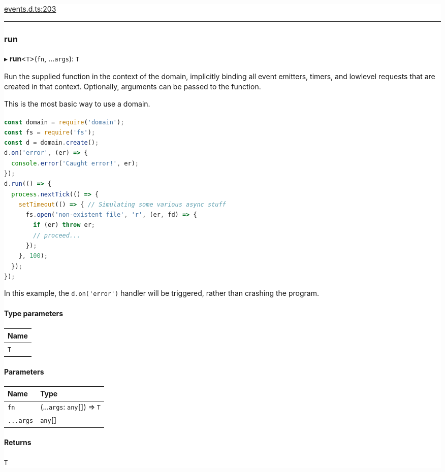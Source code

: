 [events.d.ts:203](https://github.com/goodcodedev/bun-types/blob/8bd1b3a/events.d.ts#L203)

___

### run

▸ **run**<`T`\>(`fn`, ...`args`): `T`

Run the supplied function in the context of the domain, implicitly
binding all event emitters, timers, and lowlevel requests that are
created in that context. Optionally, arguments can be passed to
the function.

This is the most basic way to use a domain.

```js
const domain = require('domain');
const fs = require('fs');
const d = domain.create();
d.on('error', (er) => {
  console.error('Caught error!', er);
});
d.run(() => {
  process.nextTick(() => {
    setTimeout(() => { // Simulating some various async stuff
      fs.open('non-existent file', 'r', (er, fd) => {
        if (er) throw er;
        // proceed...
      });
    }, 100);
  });
});
```

In this example, the `d.on('error')` handler will be triggered, rather
than crashing the program.

#### Type parameters

| Name |
| :------ |
| `T` |

#### Parameters

| Name | Type |
| :------ | :------ |
| `fn` | (...`args`: `any`[]) => `T` |
| `...args` | `any`[] |

#### Returns

`T`
